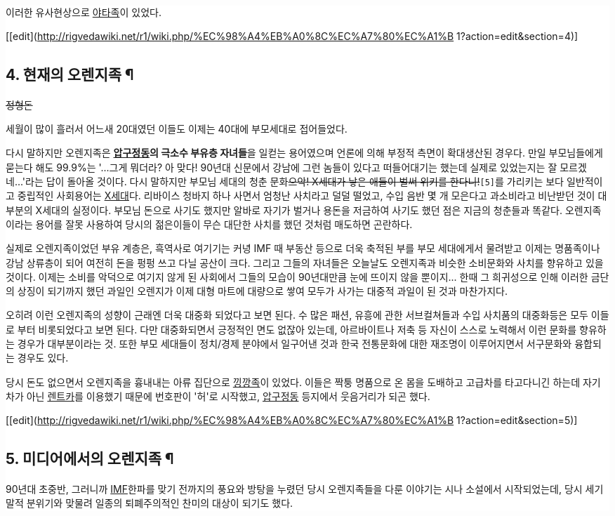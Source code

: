   

이러한 유사현상으로 [야타족](%EC%95%BC%ED%83%80%EC%A1%B1.md)이 있었다.

  

[[edit](http://rigvedawiki.net/r1/wiki.php/%EC%98%A4%EB%A0%8C%EC%A7%80%EC%A1%B
1?action=edit&section=4)]

## 4. 현재의 오렌지족 ¶

  

<del>정형돈</del>

  

세월이 많이 흘러서 어느새 20대였던 이들도 이제는 40대에 부모세대로 접어들었다.

  

다시 말하지만 오렌지족은 **[압구정동](%EC%95%95%EA%B5%AC%EC%A0%95%EB%8F%99.md)의 극소수 부유층
자녀들**을 일컫는 용어였으며 언론에 의해 부정적 측면이 확대생산된 경우다. 만일 부모님들에게 묻는다 해도 99.9%는 '...그게 뭐더라?
아 맞다! 90년대 신문에서 강남에 그런 놈들이 있다고 떠들어대기는 했는데 실제로 있었는지는 잘 모르겠네...'라는 답이 돌아올 것이다.
다시 말하지만 부모님 세대의 청춘 문화<del>으악! X세대가 낳은 애들이 벌써 위키를 한다니!</del>`[5]`를 가리키는 보다
일반적이고 중립적인 사회용어는 [X세대](X%EC%84%B8%EB%8C%80.md)다. 리바이스 청바지 하나 사면서 엄청난 사치라고
덜덜 떨었고, 수입 음반 몇 개 모은다고 과소비라고 비난받던 것이 대부분의 X세대의 실정이다. 부모님 돈으로 사기도 했지만 알바로 자기가
벌거나 용돈을 저금하여 사기도 했던 점은 지금의 청춘들과 똑같다. 오렌지족 이라는 용어를 잘못 사용하여 당시의 젊은이들이 무슨 대단한 사치를
했던 것처럼 매도하면 곤란하다.

  

실제로 오렌지족이었던 부유 계층은, 흑역사로 여기기는 커녕 IMF 때 부동산 등으로 더욱 축적된 부를 부모 세대에게서 물려받고 이제는
명품족이나 강남 상류층이 되어 여전히 돈을 펑펑 쓰고 다닐 공산이 크다. 그리고 그들의 자녀들은 오늘날도 오렌지족과 비슷한 소비문화와 사치를
향유하고 있을 것이다. 이제는 소비를 악덕으로 여기지 않게 된 사회에서 그들의 모습이 90년대만큼 눈에 뜨이지 않을 뿐이지... 한때 그
희귀성으로 인해 이러한 금단의 상징이 되기까지 했던 과일인 오렌지가 이제 대형 마트에 대량으로 쌓여 모두가 사가는 대중적 과일이 된 것과
마찬가지다.

  

오히려 이런 오렌지족의 성향이 근래엔 더욱 대중화 되었다고 보면 된다. 수 많은 패션, 유흥에 관한 서브컬쳐들과 수입 사치품의 대중화등은
모두 이들로 부터 비롯되었다고 보면 된다. 다만 대중화되면서 긍정적인 면도 없잖아 있는데, 아르바이트나 저축 등 자신이 스스로 노력해서 이런
문화를 향유하는 경우가 대부분이라는 것. 또한 부모 세대들이 정치/경제 분야에서 일구어낸 것과 한국 전통문화에 대한 재조명이 이루어지면서
서구문화와 융합되는 경우도 있다.

  

당시 돈도 없으면서 오렌지족을 흉내내는 아류 집단으로 [낑깡족](%EB%82%91%EA%B9%A1%EC%A1%B1.md)이 있었다.
이들은 짝퉁 명품으로 온 몸을 도배하고 고급차를 타고다니긴 하는데 자기 차가 아닌
[렌트카](%EB%A0%8C%ED%8A%B8%EC%B9%B4.md)를 이용했기 때문에 번호판이 '허'로 시작했고,
[압구정동](%EC%95%95%EA%B5%AC%EC%A0%95%EB%8F%99.md) 등지에서 웃음거리가 되곤 했다.

  

[[edit](http://rigvedawiki.net/r1/wiki.php/%EC%98%A4%EB%A0%8C%EC%A7%80%EC%A1%B
1?action=edit&section=5)]

## 5. 미디어에서의 오렌지족 ¶

  

90년대 초중반, 그러니까 [IMF](IMF.md)한파를 맞기 전까지의 풍요와 방탕을 누렸던 당시 오렌지족들을 다룬 이야기는 시나
소설에서 시작되었는데, 당시 세기말적 분위기와 맞물려 일종의 퇴폐주의적인 찬미의 대상이 되기도 했다.
